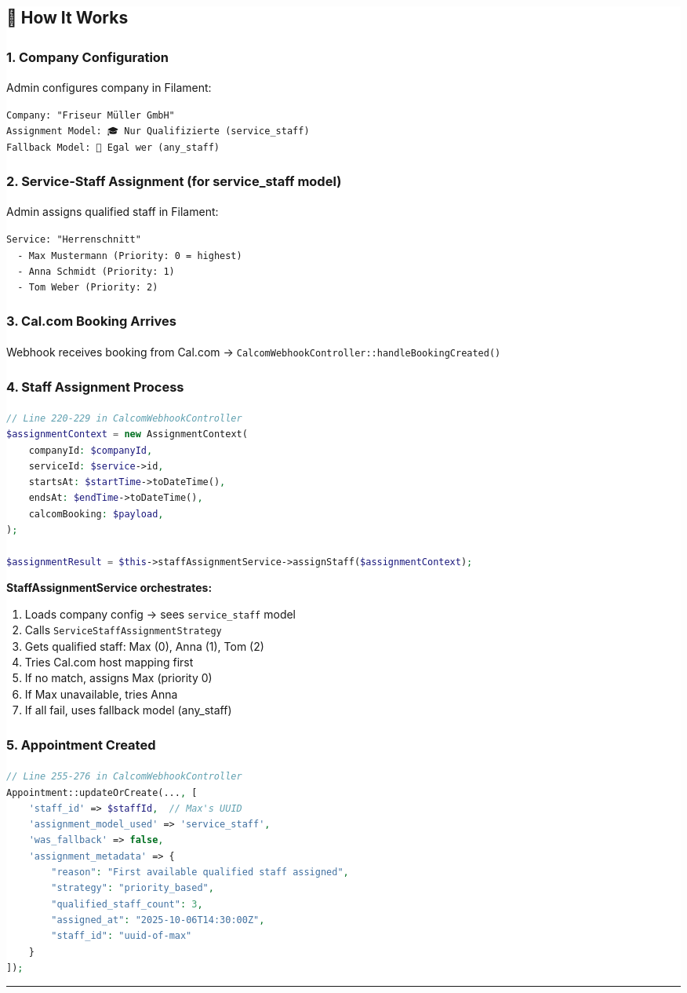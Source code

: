 
## 🔄 How It Works

### 1. Company Configuration
Admin configures company in Filament:
```
Company: "Friseur Müller GmbH"
Assignment Model: 🎓 Nur Qualifizierte (service_staff)
Fallback Model: 🎯 Egal wer (any_staff)
```

### 2. Service-Staff Assignment (for service_staff model)
Admin assigns qualified staff in Filament:
```
Service: "Herrenschnitt"
  - Max Mustermann (Priority: 0 = highest)
  - Anna Schmidt (Priority: 1)
  - Tom Weber (Priority: 2)
```

### 3. Cal.com Booking Arrives
Webhook receives booking from Cal.com → `CalcomWebhookController::handleBookingCreated()`

### 4. Staff Assignment Process
```php
// Line 220-229 in CalcomWebhookController
$assignmentContext = new AssignmentContext(
    companyId: $companyId,
    serviceId: $service->id,
    startsAt: $startTime->toDateTime(),
    endsAt: $endTime->toDateTime(),
    calcomBooking: $payload,
);

$assignmentResult = $this->staffAssignmentService->assignStaff($assignmentContext);
```

**StaffAssignmentService orchestrates:**
1. Loads company config → sees `service_staff` model
2. Calls `ServiceStaffAssignmentStrategy`
3. Gets qualified staff: Max (0), Anna (1), Tom (2)
4. Tries Cal.com host mapping first
5. If no match, assigns Max (priority 0)
6. If Max unavailable, tries Anna
7. If all fail, uses fallback model (any_staff)

### 5. Appointment Created
```php
// Line 255-276 in CalcomWebhookController
Appointment::updateOrCreate(..., [
    'staff_id' => $staffId,  // Max's UUID
    'assignment_model_used' => 'service_staff',
    'was_fallback' => false,
    'assignment_metadata' => {
        "reason": "First available qualified staff assigned",
        "strategy": "priority_based",
        "qualified_staff_count": 3,
        "assigned_at": "2025-10-06T14:30:00Z",
        "staff_id": "uuid-of-max"
    }
]);
```

---